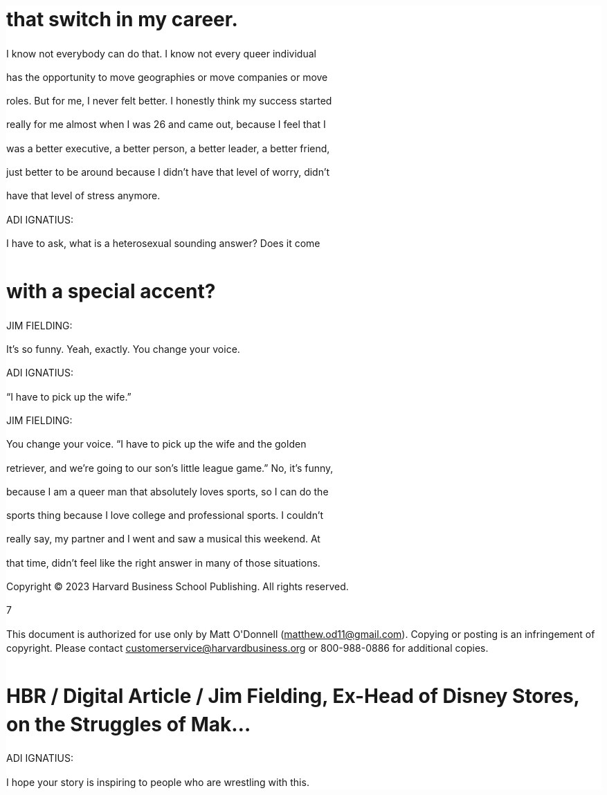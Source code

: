 # that switch in my career.

I know not everybody can do that. I know not every queer individual

has the opportunity to move geographies or move companies or move

roles. But for me, I never felt better. I honestly think my success started

really for me almost when I was 26 and came out, because I feel that I

was a better executive, a better person, a better leader, a better friend,

just better to be around because I didn’t have that level of worry, didn’t

have that level of stress anymore.

ADI IGNATIUS:

I have to ask, what is a heterosexual sounding answer? Does it come

# with a special accent?

JIM FIELDING:

It’s so funny. Yeah, exactly. You change your voice.

ADI IGNATIUS:

“I have to pick up the wife.”

JIM FIELDING:

You change your voice. “I have to pick up the wife and the golden

retriever, and we’re going to our son’s little league game.” No, it’s funny,

because I am a queer man that absolutely loves sports, so I can do the

sports thing because I love college and professional sports. I couldn’t

really say, my partner and I went and saw a musical this weekend. At

that time, didn’t feel like the right answer in many of those situations.

Copyright © 2023 Harvard Business School Publishing. All rights reserved.

7

This document is authorized for use only by Matt O'Donnell (matthew.od11@gmail.com). Copying or posting is an infringement of copyright. Please contact customerservice@harvardbusiness.org or 800-988-0886 for additional copies.

# HBR / Digital Article / Jim Fielding, Ex-Head of Disney Stores, on the Struggles of Mak…

ADI IGNATIUS:

I hope your story is inspiring to people who are wrestling with this.
